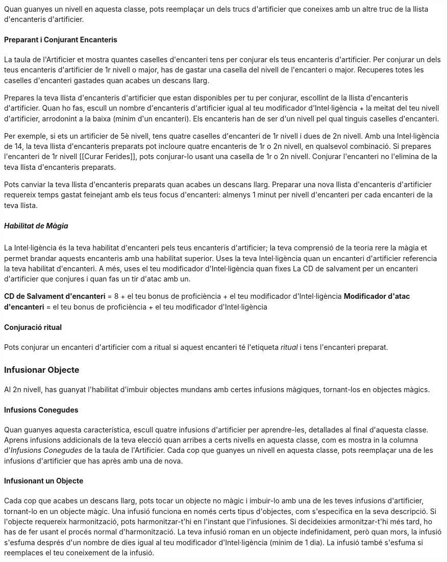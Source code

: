 Quan guanyes un nivell en aquesta classe, pots reemplaçar un dels trucs d'artificier que coneixes amb un altre truc de la llista d'encanteris d'artificier.

#### Preparant i Conjurant Encanteris
La taula de l'Artificier et mostra quantes caselles d'encanteri tens per conjurar els teus encanteris d'artificier. Per conjurar un dels teus encanteris d'artificier de 1r nivell o major, has de gastar una casella del nivell de l'encanteri o major. Recuperes totes les caselles d'encanteri gastades quan acabes un descans llarg.

Prepares la teva llista d'encanteris d'artificier que estan disponibles per tu per conjurar, escollint de la llista d'encanteris d'artificier. Quan ho fas, escull un nombre d'encanteris d'artificier igual al teu modificador d'Intel·ligència + la meitat del teu nivell d'artificier, arrodonint a la baixa (mínim d'un encanteri). Els encanteris han de ser d'un nivell pel qual tinguis caselles d'encanteri.

Per exemple, si ets un artificier de 5è nivell, tens quatre caselles d'encanteri de 1r nivell i dues de 2n nivell. Amb una Intel·ligència de 14, la teva llista d'encanteris preparats pot incloure quatre encanteris de 1r o 2n nivell, en qualsevol combinació. Si prepares l'encanteri de 1r nivell [[Curar Ferides]], pots conjurar-lo usant una casella de 1r o 2n nivell. Conjurar l'encanteri no l'elimina de la teva llista d'encanteris preparats.

Pots canviar la teva llista d'encanteris preparats quan acabes un descans llarg. Preparar una nova llista d'encanteris d'artificier requereix temps gastat feinejant amb els teus focus d'encanteri: almenys 1 minut per nivell d'encanteri per cada encanteri de la teva llista.

##### Habilitat de Màgia
La Intel·ligència és la teva habilitat d'encanteri pels teus encanteris d'artificier; la teva comprensió de la teoria rere la màgia et permet brandar aquests encanteris amb una habilitat superior. Uses la teva Intel·ligència quan un encanteri d'artificier referencia la teva habilitat d'encanteri. A més, uses el teu modificador d'Intel·ligència quan fixes La CD de salvament per un encanteri d'artificier que conjures i quan fas un tir d'atac amb un.

**CD de Salvament d'encanteri** = 8 + el teu bonus de proficiència + el teu modificador d'Intel·ligència
**Modificador d'atac d'encanteri** = el teu bonus de proficiència + el teu modificador d'Intel·ligència

#### Conjuració ritual
Pots conjurar un encanteri d'artificier com a ritual si aquest encanteri té l'etiqueta *ritual* i tens l'encanteri preparat.

### Infusionar Objecte
Al 2n nivell, has guanyat l'habilitat d'imbuir objectes mundans amb certes infusions màgiques, tornant-los en objectes màgics.

#### Infusions Conegudes
Quan guanyes aquesta característica, escull quatre infusions d'artificier per aprendre-les, detallades al final d'aquesta classe. Aprens infusions addicionals de la teva elecció quan arribes a certs nivells en aquesta classe, com es mostra in la columna d'*Infusions Conegudes* de la taula de l'Artificier.
Cada cop que guanyes un nivell en aquesta classe, pots reemplaçar una de les infusions d'artificier que has après amb una de nova.
#### Infusionant un Objecte
Cada cop que acabes un descans llarg, pots tocar un objecte no màgic i imbuir-lo amb una de les teves infusions d'artificier, tornant-lo en un objecte màgic. Una infusió funciona en només certs tipus d'objectes, com s'especifica en la seva descripció. Si l'objecte requereix harmonització, pots harmonitzar-t'hi en l'instant que l'infusiones. Si decideixies armonitzar-t'hi més tard, ho has de fer usant el procés normal d'harmonització.
La teva infusió roman en un objecte indefinidament, però quan mors, la infusió s'esfuma després d'un nombre de dies igual al teu modificador d'Intel·ligència (mínim de 1 dia). La infusió també s'esfuma si reemplaces el teu coneixement de la infusió.